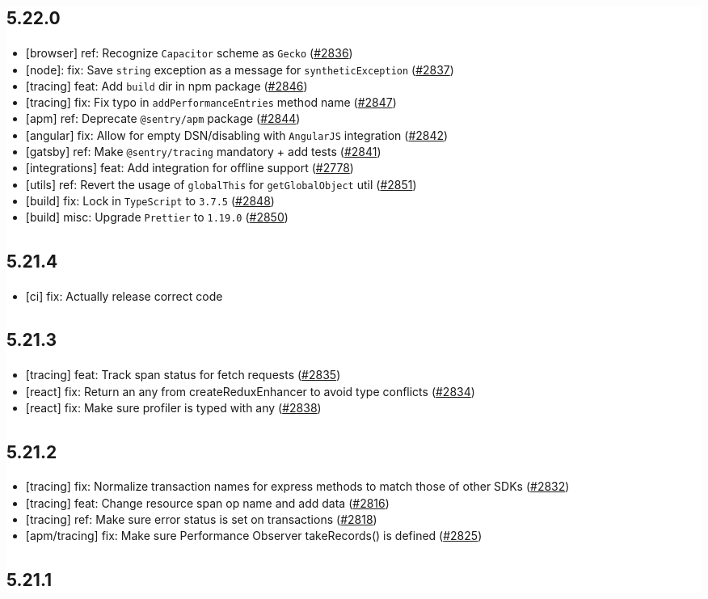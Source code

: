 ## 5.22.0

- [browser] ref: Recognize `Capacitor` scheme as `Gecko` ([#2836](https://github.com/getsentry/sentry-javascript/issues/2836))
- [node]: fix: Save `string` exception as a message for `syntheticException` ([#2837](https://github.com/getsentry/sentry-javascript/issues/2837))
- [tracing] feat: Add `build` dir in npm package ([#2846](https://github.com/getsentry/sentry-javascript/issues/2846))
- [tracing] fix: Fix typo in `addPerformanceEntries` method name ([#2847](https://github.com/getsentry/sentry-javascript/issues/2847))
- [apm] ref: Deprecate `@sentry/apm` package ([#2844](https://github.com/getsentry/sentry-javascript/issues/2844))
- [angular] fix: Allow for empty DSN/disabling with `AngularJS` integration ([#2842](https://github.com/getsentry/sentry-javascript/issues/2842))
- [gatsby] ref: Make `@sentry/tracing` mandatory + add tests ([#2841](https://github.com/getsentry/sentry-javascript/issues/2841))
- [integrations] feat: Add integration for offline support ([#2778](https://github.com/getsentry/sentry-javascript/issues/2778))
- [utils] ref: Revert the usage of `globalThis` for `getGlobalObject` util ([#2851](https://github.com/getsentry/sentry-javascript/issues/2851))
- [build] fix: Lock in `TypeScript` to `3.7.5` ([#2848](https://github.com/getsentry/sentry-javascript/issues/2848))
- [build] misc: Upgrade `Prettier` to `1.19.0` ([#2850](https://github.com/getsentry/sentry-javascript/issues/2850))

## 5.21.4

- [ci] fix: Actually release correct code

## 5.21.3

- [tracing] feat: Track span status for fetch requests ([#2835](https://github.com/getsentry/sentry-javascript/issues/2835))
- [react] fix: Return an any from createReduxEnhancer to avoid type conflicts ([#2834](https://github.com/getsentry/sentry-javascript/issues/2834))
- [react] fix: Make sure profiler is typed with any ([#2838](https://github.com/getsentry/sentry-javascript/issues/2838))

## 5.21.2

- [tracing] fix: Normalize transaction names for express methods to match those of other SDKs ([#2832](https://github.com/getsentry/sentry-javascript/issues/2832))
- [tracing] feat: Change resource span op name and add data ([#2816](https://github.com/getsentry/sentry-javascript/issues/2816))
- [tracing] ref: Make sure error status is set on transactions ([#2818](https://github.com/getsentry/sentry-javascript/issues/2818))
- [apm/tracing] fix: Make sure Performance Observer takeRecords() is defined ([#2825](https://github.com/getsentry/sentry-javascript/issues/2825))

## 5.21.1
